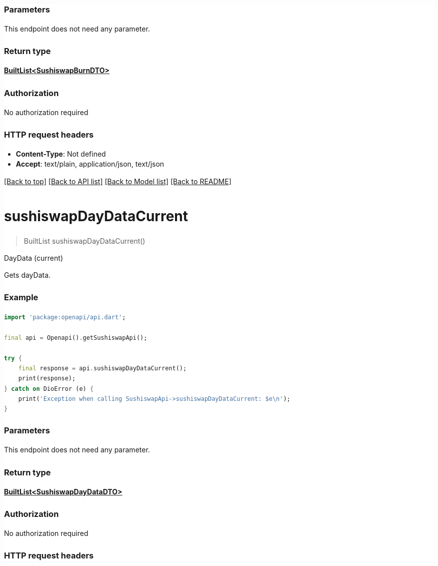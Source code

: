### Parameters
This endpoint does not need any parameter.

### Return type

[**BuiltList&lt;SushiswapBurnDTO&gt;**](SushiswapBurnDTO.md)

### Authorization

No authorization required

### HTTP request headers

 - **Content-Type**: Not defined
 - **Accept**: text/plain, application/json, text/json

[[Back to top]](#) [[Back to API list]](../README.md#documentation-for-api-endpoints) [[Back to Model list]](../README.md#documentation-for-models) [[Back to README]](../README.md)

# **sushiswapDayDataCurrent**
> BuiltList<SushiswapDayDataDTO> sushiswapDayDataCurrent()

DayData (current)

Gets dayData.

### Example
```dart
import 'package:openapi/api.dart';

final api = Openapi().getSushiswapApi();

try {
    final response = api.sushiswapDayDataCurrent();
    print(response);
} catch on DioError (e) {
    print('Exception when calling SushiswapApi->sushiswapDayDataCurrent: $e\n');
}
```

### Parameters
This endpoint does not need any parameter.

### Return type

[**BuiltList&lt;SushiswapDayDataDTO&gt;**](SushiswapDayDataDTO.md)

### Authorization

No authorization required

### HTTP request headers
